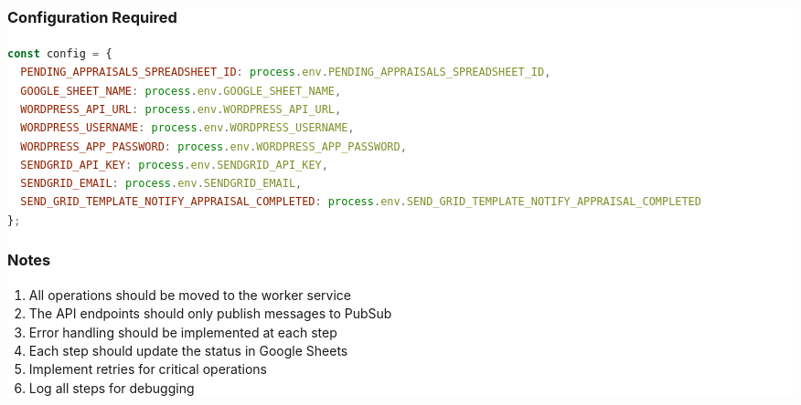 ### Configuration Required
```javascript
const config = {
  PENDING_APPRAISALS_SPREADSHEET_ID: process.env.PENDING_APPRAISALS_SPREADSHEET_ID,
  GOOGLE_SHEET_NAME: process.env.GOOGLE_SHEET_NAME,
  WORDPRESS_API_URL: process.env.WORDPRESS_API_URL,
  WORDPRESS_USERNAME: process.env.WORDPRESS_USERNAME,
  WORDPRESS_APP_PASSWORD: process.env.WORDPRESS_APP_PASSWORD,
  SENDGRID_API_KEY: process.env.SENDGRID_API_KEY,
  SENDGRID_EMAIL: process.env.SENDGRID_EMAIL,
  SEND_GRID_TEMPLATE_NOTIFY_APPRAISAL_COMPLETED: process.env.SEND_GRID_TEMPLATE_NOTIFY_APPRAISAL_COMPLETED
};
```

### Notes
1. All operations should be moved to the worker service
2. The API endpoints should only publish messages to PubSub
3. Error handling should be implemented at each step
4. Each step should update the status in Google Sheets
5. Implement retries for critical operations
6. Log all steps for debugging